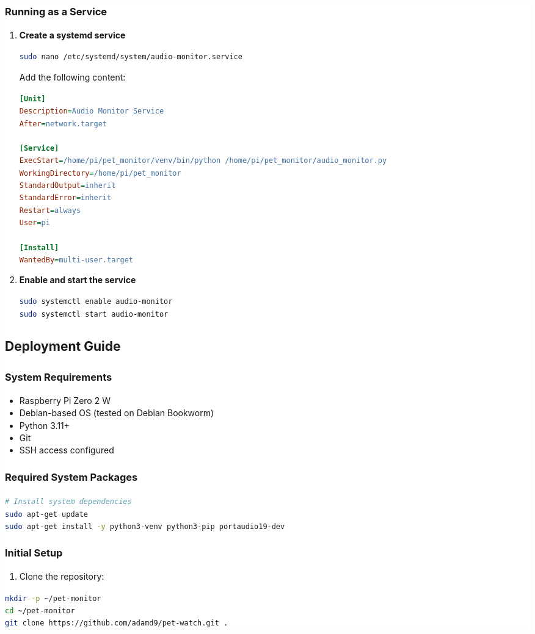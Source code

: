 ### Running as a Service

1. **Create a systemd service**
   ```bash
   sudo nano /etc/systemd/system/audio-monitor.service
   ```
   
   Add the following content:
   ```ini
   [Unit]
   Description=Audio Monitor Service
   After=network.target

   [Service]
   ExecStart=/home/pi/pet_monitor/venv/bin/python /home/pi/pet_monitor/audio_monitor.py
   WorkingDirectory=/home/pi/pet_monitor
   StandardOutput=inherit
   StandardError=inherit
   Restart=always
   User=pi

   [Install]
   WantedBy=multi-user.target
   ```

2. **Enable and start the service**
   ```bash
   sudo systemctl enable audio-monitor
   sudo systemctl start audio-monitor
   ```

## Deployment Guide

### System Requirements
- Raspberry Pi Zero 2 W
- Debian-based OS (tested on Debian Bookworm)
- Python 3.11+
- Git
- SSH access configured

### Required System Packages
```bash
# Install system dependencies
sudo apt-get update
sudo apt-get install -y python3-venv python3-pip portaudio19-dev
```

### Initial Setup
1. Clone the repository:
```bash
mkdir -p ~/pet-monitor
cd ~/pet-monitor
git clone https://github.com/adamd9/pet-watch.git .
```
